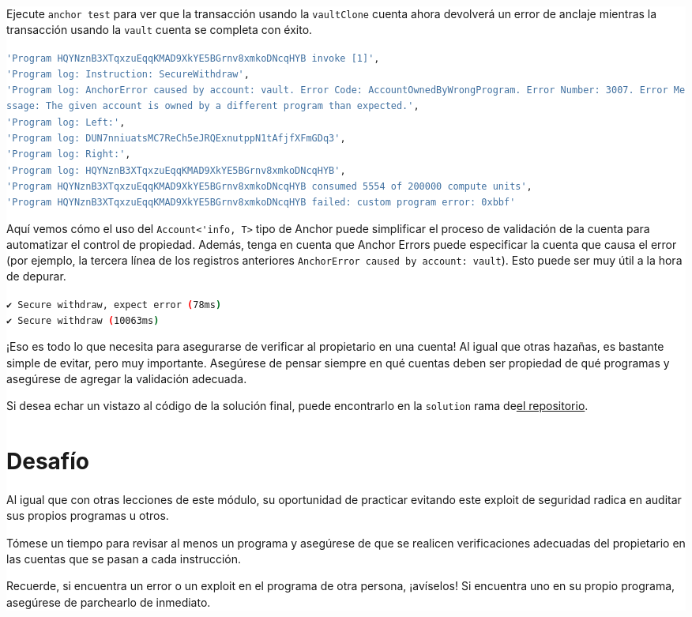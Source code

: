 Ejecute `anchor test` para ver que la transacción usando la `vaultClone` cuenta ahora devolverá un error de anclaje mientras la transacción usando la `vault` cuenta se completa con éxito.

```bash
'Program HQYNznB3XTqxzuEqqKMAD9XkYE5BGrnv8xmkoDNcqHYB invoke [1]',
'Program log: Instruction: SecureWithdraw',
'Program log: AnchorError caused by account: vault. Error Code: AccountOwnedByWrongProgram. Error Number: 3007. Error Message: The given account is owned by a different program than expected.',
'Program log: Left:',
'Program log: DUN7nniuatsMC7ReCh5eJRQExnutppN1tAfjfXFmGDq3',
'Program log: Right:',
'Program log: HQYNznB3XTqxzuEqqKMAD9XkYE5BGrnv8xmkoDNcqHYB',
'Program HQYNznB3XTqxzuEqqKMAD9XkYE5BGrnv8xmkoDNcqHYB consumed 5554 of 200000 compute units',
'Program HQYNznB3XTqxzuEqqKMAD9XkYE5BGrnv8xmkoDNcqHYB failed: custom program error: 0xbbf'
```

Aquí vemos cómo el uso del `Account<'info, T>` tipo de Anchor puede simplificar el proceso de validación de la cuenta para automatizar el control de propiedad. Además, tenga en cuenta que Anchor Errors puede especificar la cuenta que causa el error (por ejemplo, la tercera línea de los registros anteriores `AnchorError caused by account: vault`). Esto puede ser muy útil a la hora de depurar.

```bash
✔ Secure withdraw, expect error (78ms)
✔ Secure withdraw (10063ms)
```

¡Eso es todo lo que necesita para asegurarse de verificar al propietario en una cuenta! Al igual que otras hazañas, es bastante simple de evitar, pero muy importante. Asegúrese de pensar siempre en qué cuentas deben ser propiedad de qué programas y asegúrese de agregar la validación adecuada.

Si desea echar un vistazo al código de la solución final, puede encontrarlo en la `solution` rama de[el repositorio](https://github.com/Unboxed-Software/solana-owner-checks/tree/solution).

# Desafío

Al igual que con otras lecciones de este módulo, su oportunidad de practicar evitando este exploit de seguridad radica en auditar sus propios programas u otros.

Tómese un tiempo para revisar al menos un programa y asegúrese de que se realicen verificaciones adecuadas del propietario en las cuentas que se pasan a cada instrucción.

Recuerde, si encuentra un error o un exploit en el programa de otra persona, ¡avíselos! Si encuentra uno en su propio programa, asegúrese de parchearlo de inmediato.
